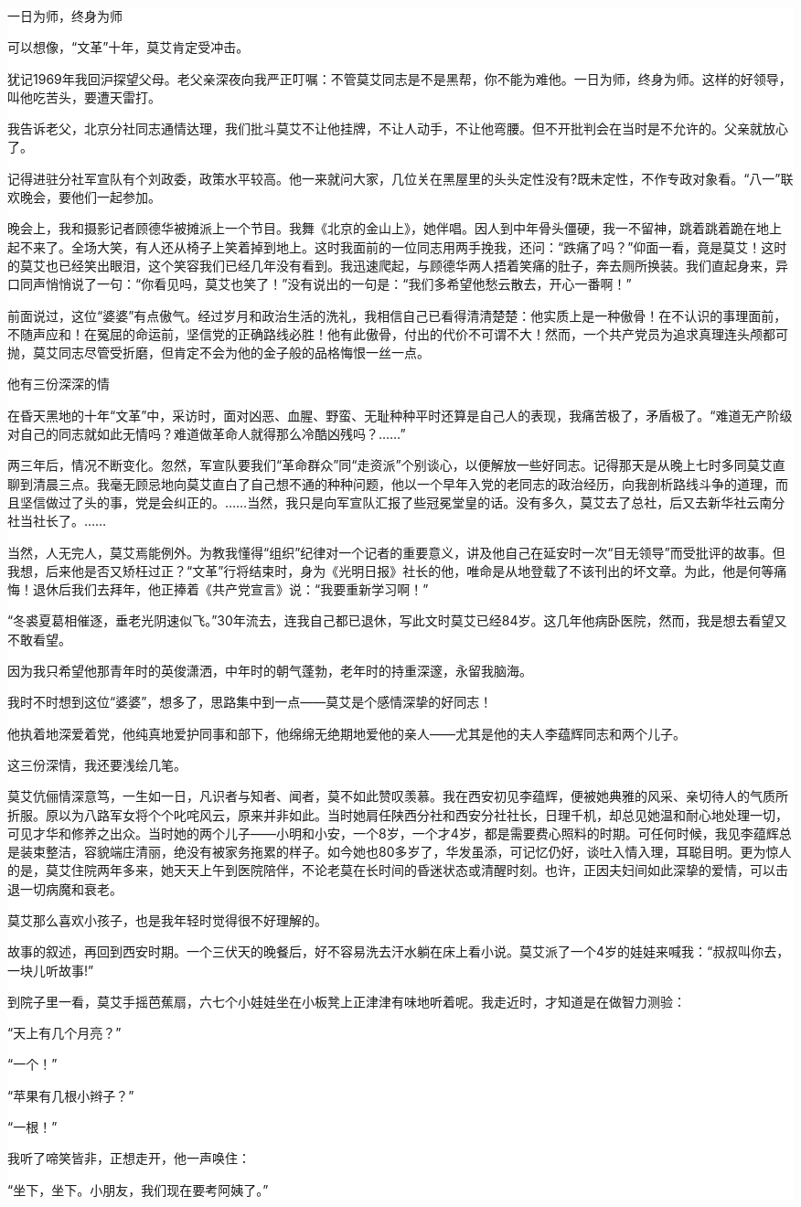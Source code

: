 一日为师，终身为师

可以想像，“文革”十年，莫艾肯定受冲击。

犹记1969年我回沪探望父母。老父亲深夜向我严正叮嘱：不管莫艾同志是不是黑帮，你不能为难他。一日为师，终身为师。这样的好领导，叫他吃苦头，要遭天雷打。

我告诉老父，北京分社同志通情达理，我们批斗莫艾不让他挂牌，不让人动手，不让他弯腰。但不开批判会在当时是不允许的。父亲就放心了。

记得进驻分社军宣队有个刘政委，政策水平较高。他一来就问大家，几位关在黑屋里的头头定性没有?既未定性，不作专政对象看。“八一”联欢晚会，要他们一起参加。


晚会上，我和摄影记者顾德华被摊派上一个节目。我舞《北京的金山上》，她伴唱。因人到中年骨头僵硬，我一不留神，跳着跳着跪在地上起不来了。全场大笑，有人还从椅子上笑着掉到地上。这时我面前的一位同志用两手挽我，还问：“跌痛了吗？”仰面一看，竟是莫艾！这时的莫艾也已经笑出眼泪，这个笑容我们已经几年没有看到。我迅速爬起，与顾德华两人捂着笑痛的肚子，奔去厕所换装。我们直起身来，异口同声悄悄说了一句：“你看见吗，莫艾也笑了！”没有说出的一句是：“我们多希望他愁云散去，开心一番啊！”


前面说过，这位“婆婆”有点傲气。经过岁月和政治生活的洗礼，我相信自己已看得清清楚楚：他实质上是一种傲骨！在不认识的事理面前，不随声应和！在冤屈的命运前，坚信党的正确路线必胜！他有此傲骨，付出的代价不可谓不大！然而，一个共产党员为追求真理连头颅都可抛，莫艾同志尽管受折磨，但肯定不会为他的金子般的品格悔恨一丝一点。

他有三份深深的情


在昏天黑地的十年“文革”中，采访时，面对凶恶、血腥、野蛮、无耻种种平时还算是自己人的表现，我痛苦极了，矛盾极了。“难道无产阶级对自己的同志就如此无情吗？难道做革命人就得那么冷酷凶残吗？……”


两三年后，情况不断变化。忽然，军宣队要我们“革命群众”同“走资派”个别谈心，以便解放一些好同志。记得那天是从晚上七时多同莫艾直聊到清晨三点。我毫无顾忌地向莫艾直白了自己想不通的种种问题，他以一个早年入党的老同志的政治经历，向我剖析路线斗争的道理，而且坚信做过了头的事，党是会纠正的。……当然，我只是向军宣队汇报了些冠冕堂皇的话。没有多久，莫艾去了总社，后又去新华社云南分社当社长了。……


当然，人无完人，莫艾焉能例外。为教我懂得“组织”纪律对一个记者的重要意义，讲及他自己在延安时一次“目无领导”而受批评的故事。但我想，后来他是否又矫枉过正？“文革”行将结束时，身为《光明日报》社长的他，唯命是从地登载了不该刊出的坏文章。为此，他是何等痛悔！退休后我们去拜年，他正捧着《共产党宣言》说：“我要重新学习啊！”

“冬裘夏葛相催逐，垂老光阴速似飞。”30年流去，连我自己都已退休，写此文时莫艾已经84岁。这几年他病卧医院，然而，我是想去看望又不敢看望。

因为我只希望他那青年时的英俊潇洒，中年时的朝气蓬勃，老年时的持重深邃，永留我脑海。

我时不时想到这位“婆婆”，想多了，思路集中到一点——莫艾是个感情深挚的好同志！

他执着地深爱着党，他纯真地爱护同事和部下，他绵绵无绝期地爱他的亲人——尤其是他的夫人李蕴辉同志和两个儿子。

这三份深情，我还要浅绘几笔。


莫艾伉俪情深意笃，一生如一日，凡识者与知者、闻者，莫不如此赞叹羡慕。我在西安初见李蕴辉，便被她典雅的风采、亲切待人的气质所折服。原以为八路军女将个个叱咤风云，原来并非如此。当时她肩任陕西分社和西安分社社长，日理千机，却总见她温和耐心地处理一切，可见才华和修养之出众。当时她的两个儿子——小明和小安，一个8岁，一个才4岁，都是需要费心照料的时期。可任何时候，我见李蕴辉总是装束整洁，容貌端庄清丽，绝没有被家务拖累的样子。如今她也80多岁了，华发虽添，可记忆仍好，谈吐入情入理，耳聪目明。更为惊人的是，莫艾住院两年多来，她天天上午到医院陪伴，不论老莫在长时间的昏迷状态或清醒时刻。也许，正因夫妇间如此深挚的爱情，可以击退一切病魔和衰老。

莫艾那么喜欢小孩子，也是我年轻时觉得很不好理解的。

故事的叙述，再回到西安时期。一个三伏天的晚餐后，好不容易洗去汗水躺在床上看小说。莫艾派了一个4岁的娃娃来喊我：“叔叔叫你去，一块儿听故事!”

到院子里一看，莫艾手摇芭蕉扇，六七个小娃娃坐在小板凳上正津津有味地听着呢。我走近时，才知道是在做智力测验：

“天上有几个月亮？”

“一个！”

“苹果有几根小辫子？”

“一根！”

我听了啼笑皆非，正想走开，他一声唤住：

“坐下，坐下。小朋友，我们现在要考阿姨了。”
